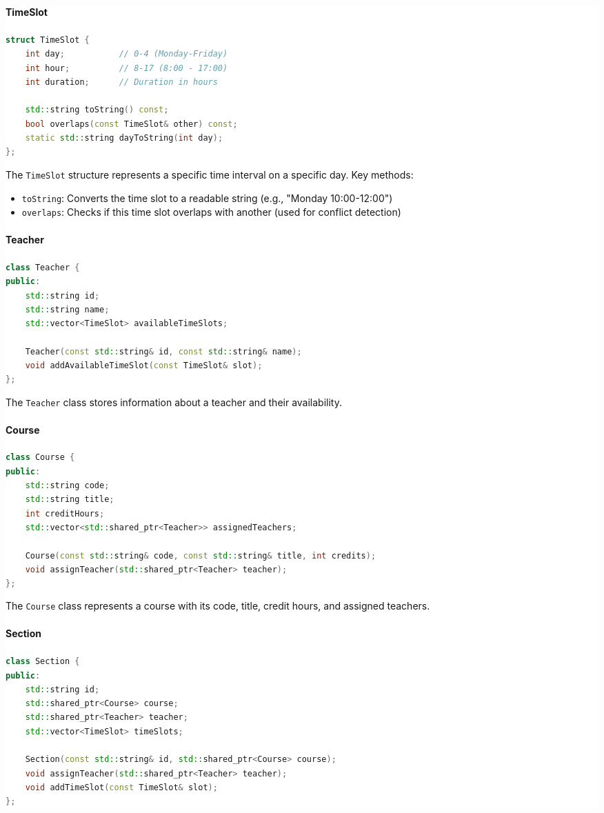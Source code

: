 #### TimeSlot

```cpp
struct TimeSlot {
    int day;           // 0-4 (Monday-Friday)
    int hour;          // 8-17 (8:00 - 17:00)
    int duration;      // Duration in hours
    
    std::string toString() const;
    bool overlaps(const TimeSlot& other) const;
    static std::string dayToString(int day);
};
```

The `TimeSlot` structure represents a specific time interval on a specific day. Key methods:
- `toString`: Converts the time slot to a readable string (e.g., "Monday 10:00-12:00")
- `overlaps`: Checks if this time slot overlaps with another (used for conflict detection)

#### Teacher

```cpp
class Teacher {
public:
    std::string id;
    std::string name;
    std::vector<TimeSlot> availableTimeSlots;
    
    Teacher(const std::string& id, const std::string& name);
    void addAvailableTimeSlot(const TimeSlot& slot);
};
```

The `Teacher` class stores information about a teacher and their availability.

#### Course

```cpp
class Course {
public:
    std::string code;
    std::string title;
    int creditHours;
    std::vector<std::shared_ptr<Teacher>> assignedTeachers;
    
    Course(const std::string& code, const std::string& title, int credits);
    void assignTeacher(std::shared_ptr<Teacher> teacher);
};
```

The `Course` class represents a course with its code, title, credit hours, and assigned teachers.

#### Section

```cpp
class Section {
public:
    std::string id;
    std::shared_ptr<Course> course;
    std::shared_ptr<Teacher> teacher;
    std::vector<TimeSlot> timeSlots;
    
    Section(const std::string& id, std::shared_ptr<Course> course);
    void assignTeacher(std::shared_ptr<Teacher> teacher);
    void addTimeSlot(const TimeSlot& slot);
};
```
